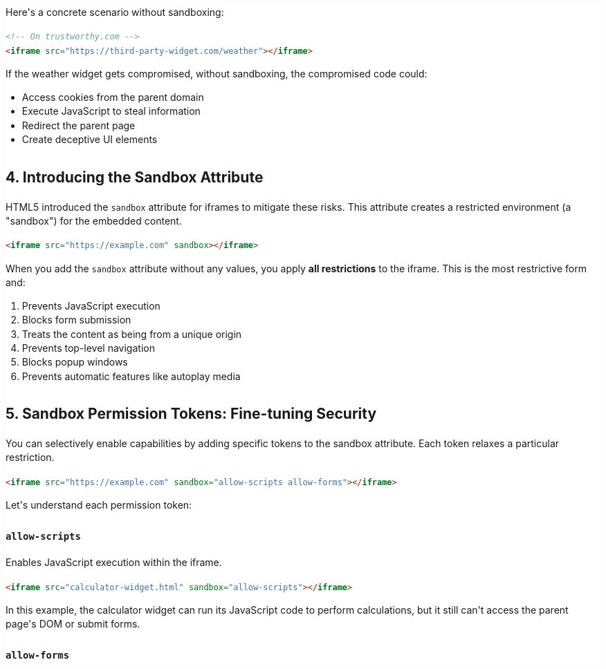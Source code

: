 Here's a concrete scenario without sandboxing:

```html
<!-- On trustworthy.com -->
<iframe src="https://third-party-widget.com/weather"></iframe>
```

If the weather widget gets compromised, without sandboxing, the compromised code could:

* Access cookies from the parent domain
* Execute JavaScript to steal information
* Redirect the parent page
* Create deceptive UI elements

## 4. Introducing the Sandbox Attribute

HTML5 introduced the `sandbox` attribute for iframes to mitigate these risks. This attribute creates a restricted environment (a "sandbox") for the embedded content.

```html
<iframe src="https://example.com" sandbox></iframe>
```

When you add the `sandbox` attribute without any values, you apply **all restrictions** to the iframe. This is the most restrictive form and:

1. Prevents JavaScript execution
2. Blocks form submission
3. Treats the content as being from a unique origin
4. Prevents top-level navigation
5. Blocks popup windows
6. Prevents automatic features like autoplay media

## 5. Sandbox Permission Tokens: Fine-tuning Security

You can selectively enable capabilities by adding specific tokens to the sandbox attribute. Each token relaxes a particular restriction.

```html
<iframe src="https://example.com" sandbox="allow-scripts allow-forms"></iframe>
```

Let's understand each permission token:

### `allow-scripts`

Enables JavaScript execution within the iframe.

```html
<iframe src="calculator-widget.html" sandbox="allow-scripts"></iframe>
```

In this example, the calculator widget can run its JavaScript code to perform calculations, but it still can't access the parent page's DOM or submit forms.

### `allow-forms`
